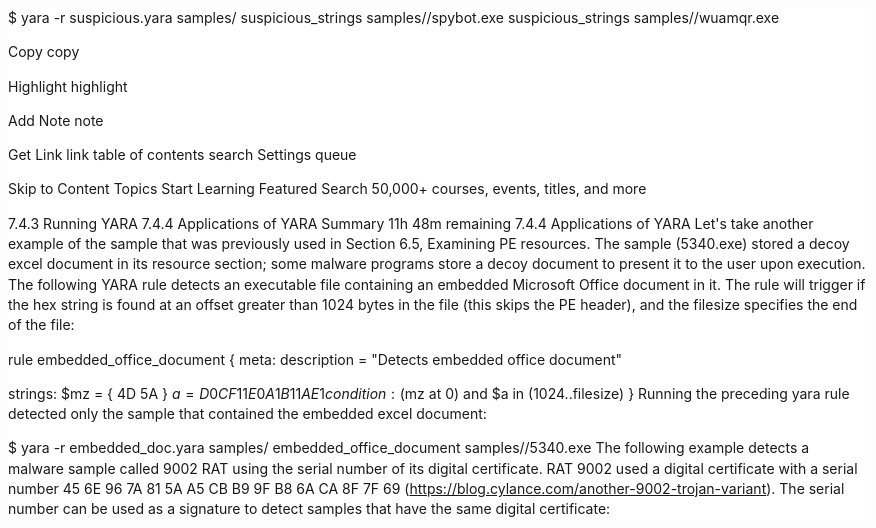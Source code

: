 $ yara -r suspicious.yara samples/
suspicious_strings samples//spybot.exe
suspicious_strings samples//wuamqr.exe

Copy
copy

Highlight
highlight

Add Note
note

Get Link
link
table of contents
search
Settings
queue

Skip to Content
Topics
Start Learning
Featured
Search 50,000+ courses, events, titles, and more


7.4.3&#xA0;Running YARA
7.4.4 Applications of YARA
Summary
11h 48m remaining
7.4.4 Applications of YARA
Let's take another example of the sample that was previously used in Section 6.5, Examining PE resources. The sample (5340.exe) stored a decoy excel document in its resource section; some malware programs store a decoy document to present it to the user upon execution. The following YARA rule detects an executable file containing an embedded Microsoft Office document in it. The rule will trigger if the hex string is found at an offset greater than 1024 bytes in the file (this skips the PE header), and the filesize specifies the end of the file:

rule embedded_office_document
{
meta:
description = "Detects embedded office document"

strings:
    $mz = { 4D 5A }
    $a = { D0 CF 11 E0 A1 B1 1A E1 }
condition:
    ($mz at 0) and $a in (1024..filesize)
}
Running the preceding yara rule detected only the sample that contained the embedded excel document:

$ yara -r embedded_doc.yara samples/
embedded_office_document samples//5340.exe
The following example detects a malware sample called 9002 RAT using the serial number of its digital certificate. RAT 9002 used a digital certificate with a serial number 45 6E 96 7A 81 5A A5 CB B9 9F B8 6A CA 8F 7F 69 (https://blog.cylance.com/another-9002-trojan-variant). The serial number can be used as a signature to detect samples that have the same digital certificate:
